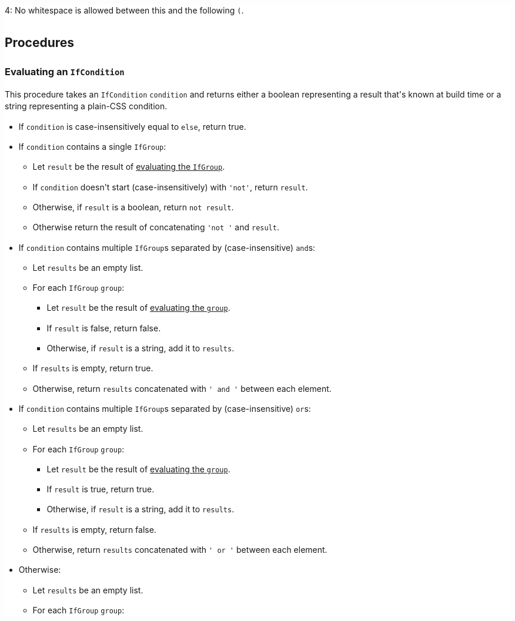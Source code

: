 4: No whitespace is allowed between this and the following `(`.

## Procedures

### Evaluating an `IfCondition`

This procedure takes an `IfCondition` `condition` and returns either a boolean
representing a result that's known at build time or a string representing a
plain-CSS condition.

* If `condition` is case-insensitively equal to `else`, return true.

* If `condition` contains a single `IfGroup`:

  * Let `result` be the result of [evaluating the `IfGroup`].

  * If `condition` doesn't start (case-insensitively) with `'not'`, return `result`.

  * Otherwise, if `result` is a boolean, return `not result`.

  * Otherwise return the result of concatenating `'not '` and `result`.

  [evaluating the `IfGroup`]: #evaluating-an-ifgroup
  
* If `condition` contains multiple `IfGroup`s separated by (case-insensitive)
  `and`s:

  * Let `results` be an empty list.

  * For each `IfGroup` `group`:

    * Let `result` be the result of [evaluating the `group`].

    * If `result` is false, return false.

    * Otherwise, if `result` is a string, add it to `results`.

  * If `results` is empty, return true.

  * Otherwise, return `results` concatenated with `' and '` between each element.

  [evaluating the `group`]: #evaluating-an-ifgroup

* If `condition` contains multiple `IfGroup`s separated by (case-insensitive)
  `or`s:

  * Let `results` be an empty list.

  * For each `IfGroup` `group`:

    * Let `result` be the result of [evaluating the `group`].

    * If `result` is true, return true.

    * Otherwise, if `result` is a string, add it to `results`.

  * If `results` is empty, return false.

  * Otherwise, return `results` concatenated with `' or '` between each element.

* Otherwise:

  * Let `results` be an empty list.
  
  * For each `IfGroup` `group`:


[the new module system]: ../accepted/module-system.md
[calculation functions]: ../accepted/calc-functions.md
[began discussing]: https://github.com/w3c/csswg-drafts/issues/10064#issue-2182499866
[special function]: ../spec/syntax.md#specialfunctionexpression
[`<if-test>`]: https://drafts.csswg.org/css-values-5/#typedef-if-test
[argument grouping]: https://github.com/sass/sass/issues/3799
[spread arguments]: https://drafts.csswg.org/css-values-5/#early-resolution
[arbitrary substitution functions]: https://drafts.csswg.org/css-values-5/#arbitrary-substitution-function
[special variable string]: ../spec/functions.md#special-variable-string
[arbitrary substitution function]: https://drafts.csswg.org/css-values-5/#arbitrary-substitution-function
[special number]: ../spec/functions.md#special-number
[calculation]: ../spec/types/calculation.md
[InterpolatedAnyValue]: ../spec/syntax.md#interpolatedanyvalue
[InterpolatedIdentifier]: ../spec/syntax.md#interpolatedidentifier
  [evaluating that expression as an `IfCondition`]: #evaluating-an-ifcondition
  [evaluating `branch`'s condition]: #evaluating-an-ifcondition
  [CSS `if()` function]: https://drafts.csswg.org/css-values-5/#if-notation
[top-level `if()` function]: ../spec/functions.md#if